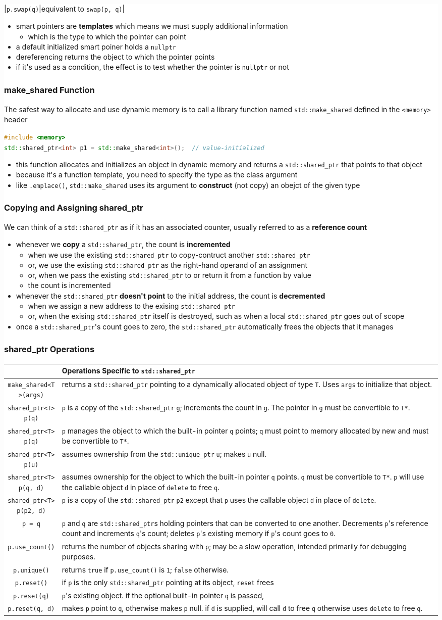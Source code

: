 |`p.swap(q)`|equivalent to `swap(p, q)`| 

- smart pointers are **templates** which means we must supply additional information
    * which is the type to which the pointer can point
- a default initialized smart poiner holds a `nullptr`
- dereferencing returns the object to which the pointer points
- if it's used as a condition, the effect is to test whether the pointer is `nullptr` or not

### make_shared Function
The safest way to allocate and use dynamic memory is to call a library function named `std::make_shared` defined in the `<memory>` header
```c++
#include <memory>
std::shared_ptr<int> p1 = std::make_shared<int>();  // value-initialized
```
- this function allocates and initializes an object in dynamic memory and returns a `std::shared_ptr` that points to that object
- because it's a function template, you need to specify the type as the class argument
- like `.emplace()`, `std::make_shared` uses its argument to **construct** (not copy) an obejct of the given type

### Copying and Assigning shared_ptr
We can think of a `std::shared_ptr` as if it has an associated counter, usually referred to as a **reference count**
- whenever we **copy** a `std::shared_ptr`, the count is **incremented**
    + when we use the existing `std::shared_ptr` to copy-contruct another `std::shared_ptr`
    + or, we use the existing `std::shared_ptr` as the right-hand operand of an assignment
    + or, when we pass the existing `std::shared_ptr` to or return it from a function by value
    + the count is incremented
- whenever the `std::shared_ptr` **doesn't point** to the initial address, the count is **decremented**
    + when we assign a new address to the exising `std::shared_ptr`
    + or, when the exising `std::shared_ptr` itself is destroyed, such as when a local `std::shared_ptr` goes out of scope
- once a `std::shared_ptr`'s count goes to zero, the `std::shared_ptr` automatically frees the objects that it manages

### shared_ptr Operations

||Operations Specific to `std::shared_ptr`|
|:---:|:---|
|`make_shared<T>(args)`|returns a `std::shared_ptr` pointing to a dynamically allocated object of type `T`. Uses `args` to initialize that object.|
|`shared_ptr<T> p(q)`|`p` is a copy of the `std::shared_ptr` `g`; increments the count in `g`. The pointer in `g` must be convertible to `T*`.|
|`shared_ptr<T> p(q)`|`p` manages the object to which the built-in pointer `q` points; `q` must point to memory allocated by new and must be convertible to `T*`.|
|`shared_ptr<T> p(u)`|assumes ownership from the `std::unique_ptr` `u`; makes `u` null.|
|`shared_ptr<T> p(q, d)`|assumes ownership for the object to which the built-in pointer `q` points. `q` must be convertible to `T*`. `p` will use the callable object `d` in place of `delete` to free `q`.|
|`shared_ptr<T> p(p2, d)`|`p` is a copy of the `std::shared_ptr` `p2` except that `p` uses the callable object `d` in place of `delete`.|
|`p = q`|`p` and `q` are `std::shared_ptr`s holding pointers that can be converted to one another. Decrements `p`'s reference count and increments `q`'s count; deletes `p`'s existing memory if `p`'s count goes to `0`.|
|`p.use_count()`|returns the number of objects sharing with `p`; may be a slow operation, intended primarily for debugging purposes.| 
|`p.unique()`|returns `true` if `p.use_count()` is `1`; `false` otherwise.| 
|`p.reset()`|if `p` is the only `std::shared_ptr` pointing at its object, `reset` frees|
|`p.reset(q)`|`p`'s existing object. if the optional built-in pointer `q` is passed,| 
|`p.reset(q, d)`|makes `p` point to `q`, otherwise makes `p` null. if `d` is supplied, will call `d` to free `q` otherwise uses `delete` to free `q`.|

